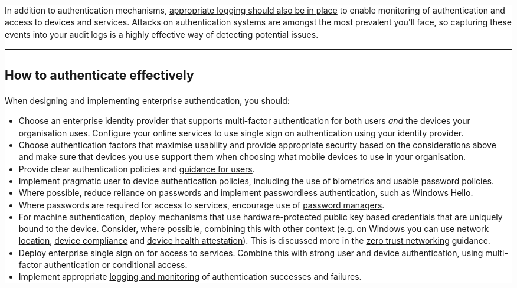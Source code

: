 In addition to authentication mechanisms, [appropriate logging should also be in place](https://www.ncsc.gov.uk/collection/mobile-device-guidance/logging-and-protective-monitoring) to enable monitoring of authentication and access to devices and services. Attacks on authentication systems are amongst the most prevalent you'll face, so capturing these events into your audit logs is a highly effective way of detecting potential issues.

---

## How to authenticate effectively

When designing and implementing enterprise authentication, you should:

-   Choose an enterprise identity provider that supports [multi-factor authentication](https://www.ncsc.gov.uk/guidance/multi-factor-authentication-online-services) for both users *and* the devices your organisation uses. Configure your online services to use single sign on authentication using your identity provider.
-   Choose authentication factors that maximise usability and provide appropriate security based on the considerations above and make sure that devices you use support them when [choosing what mobile devices to use in your organisation](https://www.ncsc.gov.uk/collection/mobile-device-guidance/choosing-devices).
-   Provide clear authentication policies and [guidance for users](https://www.ncsc.gov.uk/collection/mobile-device-guidance/advising-end-users).
-   Implement pragmatic user to device authentication policies, including the use of [biometrics](https://www.ncsc.gov.uk/collection/mobile-device-guidance/using-biometrics-on-mobile-devices) and [usable password policies](https://www.ncsc.gov.uk/collection/passwords).
-   Where possible, reduce reliance on passwords and implement passwordless authentication, such as [Windows Hello](https://docs.microsoft.com/en-us/windows/security/identity-protection/hello-for-business/passwordless-strategy).
-   Where passwords are required for access to services, encourage use of [password managers](https://www.ncsc.gov.uk/collection/top-tips-for-staying-secure-online/password-managers).
-   For machine authentication, deploy mechanisms that use hardware-protected public key based credentials that are uniquely bound to the device. Consider, where possible, combining this with other context (e.g. on Windows you can use [network location](https://docs.microsoft.com/en-us/intune/protect/use-network-locations), [device compliance](https://docs.microsoft.com/en-us/intune/protect/device-compliance-get-started) and [device health attestation](https://docs.microsoft.com/en-us/windows/security/threat-protection/protect-high-value-assets-by-controlling-the-health-of-windows-10-based-devices#detect-unhealthy)). This is discussed more in the [zero trust networking](https://www.ncsc.gov.uk/collection/mobile-device-guidance/infrastructure/network-architectures-for-remote-access) guidance.
-   Deploy enterprise single sign on for access to services. Combine this with strong user and device authentication, using [multi-factor authentication](https://www.ncsc.gov.uk/guidance/multi-factor-authentication-online-services) or [conditional access](https://docs.microsoft.com/en-us/intune/protect/conditional-access).
-   Implement appropriate [logging and monitoring](https://www.ncsc.gov.uk/collection/mobile-device-guidance/logging-and-protective-monitoring) of authentication successes and failures.